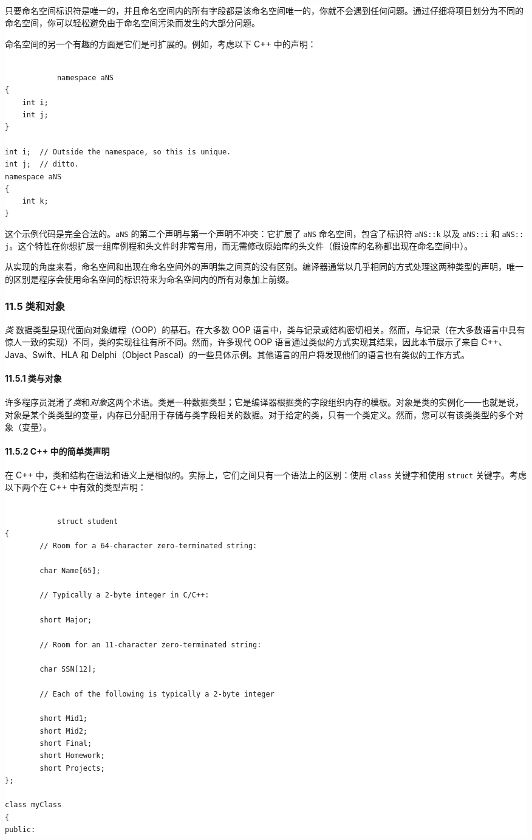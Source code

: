 只要命名空间标识符是唯一的，并且命名空间内的所有字段都是该命名空间唯一的，你就不会遇到任何问题。通过仔细将项目划分为不同的命名空间，你可以轻松避免由于命名空间污染而发生的大部分问题。

命名空间的另一个有趣的方面是它们是可扩展的。例如，考虑以下 C++ 中的声明：

```

			namespace aNS
{
    int i;
    int j;
}

int i;  // Outside the namespace, so this is unique.
int j;  // ditto.
namespace aNS
{
    int k;
}
```

这个示例代码是完全合法的。`aNS` 的第二个声明与第一个声明不冲突：它扩展了 `aNS` 命名空间，包含了标识符 `aNS::k` 以及 `aNS::i` 和 `aNS::j`。这个特性在你想扩展一组库例程和头文件时非常有用，而无需修改原始库的头文件（假设库的名称都出现在命名空间中）。

从实现的角度来看，命名空间和出现在命名空间外的声明集之间真的没有区别。编译器通常以几乎相同的方式处理这两种类型的声明，唯一的区别是程序会使用命名空间的标识符来为命名空间内的所有对象加上前缀。

### **11.5 类和对象**

*类* 数据类型是现代面向对象编程（OOP）的基石。在大多数 OOP 语言中，类与记录或结构密切相关。然而，与记录（在大多数语言中具有惊人一致的实现）不同，类的实现往往有所不同。然而，许多现代 OOP 语言通过类似的方式实现其结果，因此本节展示了来自 C++、Java、Swift、HLA 和 Delphi（Object Pascal）的一些具体示例。其他语言的用户将发现他们的语言也有类似的工作方式。

#### **11.5.1 类与对象**

许多程序员混淆了*类*和*对象*这两个术语。类是一种数据类型；它是编译器根据类的字段组织内存的模板。对象是类的实例化——也就是说，对象是某个类类型的变量，内存已分配用于存储与类字段相关的数据。对于给定的类，只有一个类定义。然而，您可以有该类类型的多个对象（变量）。

#### **11.5.2 C++ 中的简单类声明**

在 C++ 中，类和结构在语法和语义上是相似的。实际上，它们之间只有一个语法上的区别：使用 `class` 关键字和使用 `struct` 关键字。考虑以下两个在 C++ 中有效的类型声明：

```

			struct student
{
        // Room for a 64-character zero-terminated string:

        char Name[65];

        // Typically a 2-byte integer in C/C++:

        short Major;

        // Room for an 11-character zero-terminated string:

        char SSN[12];

        // Each of the following is typically a 2-byte integer

        short Mid1;
        short Mid2;
        short Final;
        short Homework;
        short Projects;
};

class myClass
{
public:
```